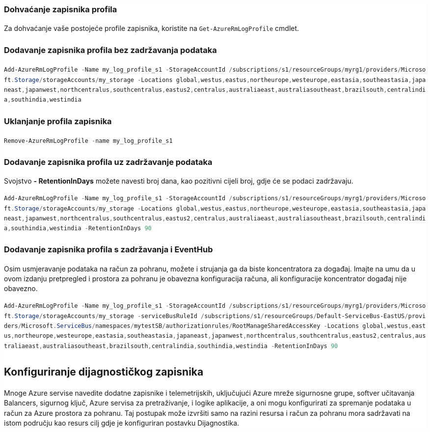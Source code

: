 ### <a name="get-a-log-profile"></a>Dohvaćanje zapisnika profila
Za dohvaćanje vaše postojeće profile zapisnika, koristite na `Get-AzureRmLogProfile` cmdlet.

### <a name="add-a-log-profile-without-data-retention"></a>Dodavanje zapisnika profila bez zadržavanja podataka

```PowerShell
Add-AzureRmLogProfile -Name my_log_profile_s1 -StorageAccountId /subscriptions/s1/resourceGroups/myrg1/providers/Microsoft.Storage/storageAccounts/my_storage -Locations global,westus,eastus,northeurope,westeurope,eastasia,southeastasia,japaneast,japanwest,northcentralus,southcentralus,eastus2,centralus,australiaeast,australiasoutheast,brazilsouth,centralindia,southindia,westindia
```

### <a name="remove-a-log-profile"></a>Uklanjanje profila zapisnika

```PowerShell
Remove-AzureRmLogProfile -name my_log_profile_s1
```

### <a name="add-a-log-profile-with-data-retention"></a>Dodavanje zapisnika profila uz zadržavanje podataka

Svojstvo **- RetentionInDays** možete navesti broj dana, kao pozitivni cijeli broj, gdje će se podaci zadržavaju.

```PowerShell
Add-AzureRmLogProfile -Name my_log_profile_s1 -StorageAccountId /subscriptions/s1/resourceGroups/myrg1/providers/Microsoft.Storage/storageAccounts/my_storage -Locations global,westus,eastus,northeurope,westeurope,eastasia,southeastasia,japaneast,japanwest,northcentralus,southcentralus,eastus2,centralus,australiaeast,australiasoutheast,brazilsouth,centralindia,southindia,westindia -RetentionInDays 90
```

### <a name="add-log-profile-with-retention-and-eventhub"></a>Dodavanje zapisnika profila s zadržavanja i EventHub
Osim usmjeravanje podataka na račun za pohranu, možete i strujanja ga da biste koncentratora za događaj. Imajte na umu da u ovom izdanju pretpregled i prostora za pohranu je obavezna konfiguracija računa, ali konfiguracije koncentrator događaj nije obavezno.

```PowerShell
Add-AzureRmLogProfile -Name my_log_profile_s1 -StorageAccountId /subscriptions/s1/resourceGroups/myrg1/providers/Microsoft.Storage/storageAccounts/my_storage -serviceBusRuleId /subscriptions/s1/resourceGroups/Default-ServiceBus-EastUS/providers/Microsoft.ServiceBus/namespaces/mytestSB/authorizationrules/RootManageSharedAccessKey -Locations global,westus,eastus,northeurope,westeurope,eastasia,southeastasia,japaneast,japanwest,northcentralus,southcentralus,eastus2,centralus,australiaeast,australiasoutheast,brazilsouth,centralindia,southindia,westindia -RetentionInDays 90
```

## <a name="configure-diagnostics-logs"></a>Konfiguriranje dijagnostičkog zapisnika
Mnoge Azure servise navedite dodatne zapisnike i telemetrijskih, uključujući Azure mreže sigurnosne grupe, softver učitavanja Balancers, sigurnog ključ, Azure servisa za pretraživanje, i logike aplikacije, a oni mogu konfigurirati za spremanje podataka u račun za Azure prostora za pohranu. Taj postupak može izvršiti samo na razini resursa i račun za pohranu mora sadržavati na istom području kao resurs cilj gdje je konfiguriran postavku Dijagnostika.
